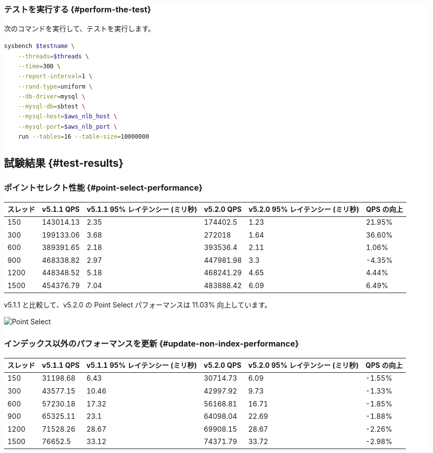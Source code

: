 ### テストを実行する {#perform-the-test}

次のコマンドを実行して、テストを実行します。


```bash
sysbench $testname \
    --threads=$threads \
    --time=300 \
    --report-interval=1 \
    --rand-type=uniform \
    --db-driver=mysql \
    --mysql-db=sbtest \
    --mysql-host=$aws_nlb_host \
    --mysql-port=$aws_nlb_port \
    run --tables=16 --table-size=10000000
```

## 試験結果 {#test-results}

### ポイントセレクト性能 {#point-select-performance}

| スレッド | v5.1.1 QPS | v5.1.1 95% レイテンシー (ミリ秒) | v5.2.0 QPS | v5.2.0 95% レイテンシー (ミリ秒) | QPS の向上 |
| :--- | :--------- | :---------------------- | :--------- | :---------------------- | :------ |
| 150  | 143014.13  | 2.35                    | 174402.5   | 1.23                    | 21.95%  |
| 300  | 199133.06  | 3.68                    | 272018     | 1.64                    | 36.60%  |
| 600  | 389391.65  | 2.18                    | 393536.4   | 2.11                    | 1.06%   |
| 900  | 468338.82  | 2.97                    | 447981.98  | 3.3                     | -4.35%  |
| 1200 | 448348.52  | 5.18                    | 468241.29  | 4.65                    | 4.44%   |
| 1500 | 454376.79  | 7.04                    | 483888.42  | 6.09                    | 6.49%   |

v5.1.1 と比較して、v5.2.0 の Point Select パフォーマンスは 11.03% 向上しています。

![Point Select](https://docs-download.pingcap.com/media/images/docs/sysbench_v511vsv520_point_select.png)

### インデックス以外のパフォーマンスを更新 {#update-non-index-performance}

| スレッド | v5.1.1 QPS | v5.1.1 95% レイテンシー (ミリ秒) | v5.2.0 QPS | v5.2.0 95% レイテンシー (ミリ秒) | QPS の向上 |
| :--- | :--------- | :---------------------- | :--------- | :---------------------- | :------ |
| 150  | 31198.68   | 6.43                    | 30714.73   | 6.09                    | -1.55%  |
| 300  | 43577.15   | 10.46                   | 42997.92   | 9.73                    | -1.33%  |
| 600  | 57230.18   | 17.32                   | 56168.81   | 16.71                   | -1.85%  |
| 900  | 65325.11   | 23.1                    | 64098.04   | 22.69                   | -1.88%  |
| 1200 | 71528.26   | 28.67                   | 69908.15   | 28.67                   | -2.26%  |
| 1500 | 76652.5    | 33.12                   | 74371.79   | 33.72                   | -2.98%  |

